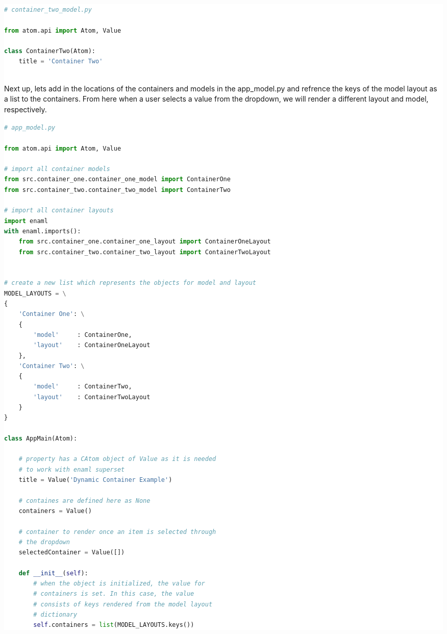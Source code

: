 ```python
# container_two_model.py

from atom.api import Atom, Value

class ContainerTwo(Atom):
    title = 'Container Two'
    
```

Next up, lets add in the locations of the containers and models in the app_model.py and refrence the keys of the model layout as a list to the containers. From here when a user selects a value from the dropdown, we will render a different layout and model, respectively.

```python
# app_model.py

from atom.api import Atom, Value

# import all container models
from src.container_one.container_one_model import ContainerOne
from src.container_two.container_two_model import ContainerTwo

# import all container layouts
import enaml
with enaml.imports():
    from src.container_one.container_one_layout import ContainerOneLayout
    from src.container_two.container_two_layout import ContainerTwoLayout


# create a new list which represents the objects for model and layout
MODEL_LAYOUTS = \
{
    'Container One': \
    {
        'model'     : ContainerOne,
        'layout'    : ContainerOneLayout
    },
    'Container Two': \
    {
        'model'     : ContainerTwo,
        'layout'    : ContainerTwoLayout
    }
}

class AppMain(Atom):
    
    # property has a CAtom object of Value as it is needed
    # to work with enaml superset
    title = Value('Dynamic Container Example')

    # containes are defined here as None
    containers = Value()

    # container to render once an item is selected through
    # the dropdown
    selectedContainer = Value([])

    def __init__(self):
        # when the object is initialized, the value for 
        # containers is set. In this case, the value 
        # consists of keys rendered from the model layout
        # dictionary
        self.containers = list(MODEL_LAYOUTS.keys())

```